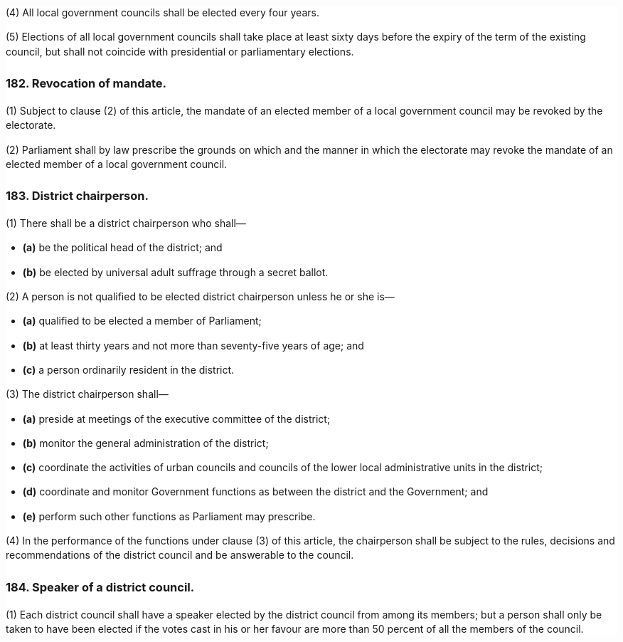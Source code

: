 (4) All local government councils shall be elected every four years.


(5) Elections of all local government councils shall take place at least
sixty days before the expiry of the term of the existing council, but shall not
coincide with presidential or parliamentary elections.

### 182. Revocation of mandate.

(1) Subject to clause (2) of this article, the mandate of an elected
member of a local government council may be revoked by the electorate.

(2) Parliament shall by law prescribe the grounds on which and the
manner in which the electorate may revoke the mandate of an elected member
of a local government council.

### 183. District chairperson.


(1) There shall be a district chairperson who shall—

- **(a)** be the political head of the district; and

- **(b)** be elected by universal adult suffrage through a secret ballot.

(2) A person is not qualified to be elected district chairperson unless
he or she is—  

- **(a)** qualified to be elected a member of Parliament;  

- **(b)** at least thirty years and not more than seventy-five years of age;
and  

- **(c)** a person ordinarily resident in the district.


(3) The district chairperson shall—  

- **(a)** preside at meetings of the executive committee of the district;  

- **(b)** monitor the general administration of the district; 

- **(c)** coordinate the activities of urban councils and councils of the
lower local administrative units in the district;  

- **(d)** coordinate and monitor Government functions as between the
district and the Government; and  

- **(e)** perform such other functions as Parliament may prescribe.


(4) In the performance of the functions under clause (3) of this article,
the chairperson shall be subject to the rules, decisions and recommendations
of the district council and be answerable to the council.

### 184. Speaker of a district council.

(1) Each district council shall have a speaker elected by the district
council from among its members; but a person shall only be taken to have
been elected if the votes cast in his or her favour are more than 50 percent of
all the members of the council.

